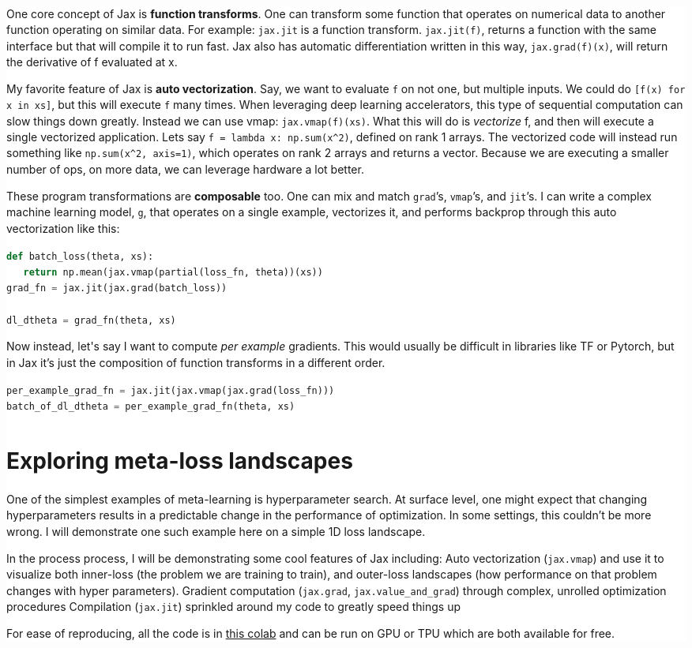 One core concept of Jax is **function transforms**. One can transform some function that operates on numerical data to another function operating on similar data. For example: `jax.jit` is a function transform. `jax.jit(f)`, returns a function with the same interface but that will compile it to run fast. Jax also has automatic differentiation written in this way, `jax.grad(f)(x)`, will return the derivative of f evaluated at x. 

My favorite feature of Jax is **auto vectorization**. Say, we want to evaluate `f` on not one, but multiple inputs. We could do `[f(x) for x in xs]`, but this will execute `f` many times. When leveraging deep learning accelerators, this type of sequential computation can slow things down greatly. Instead we can use vmap: `jax.vmap(f)(xs)`. What this will do is _vectorize_ f, and then will execute a single vectorized application. Lets say `f = lambda x: np.sum(x^2)`, defined on rank 1 arrays. The vectorized code will instead run something like `np.sum(x^2, axis=1)`, which operates on rank 2 arrays and returns a vector. Because we are executing a smaller number of ops, on more data, we can leverage hardware a lot better.

These program transformations are **composable** too. One can mix and match `grad`’s, `vmap`’s, and `jit`’s. I can write a complex machine learning model, `g`, that operates on a single example, vectorizes it, and performs backprop through this auto vectorization like this:

```python
def batch_loss(theta, xs):
   return np.mean(jax.vmap(partial(loss_fn, theta))(xs))
grad_fn = jax.jit(jax.grad(batch_loss))

dl_dtheta = grad_fn(theta, xs)
```

Now instead, let's say I want to compute _per example_ gradients. This would usually be difficult in libraries like TF or Pytorch, but in Jax it’s just the composition of function transforms in a different order.

```python
per_example_grad_fn = jax.jit(jax.vmap(jax.grad(loss_fn)))
batch_of_dl_dtheta = per_example_grad_fn(theta, xs)
```

# Exploring meta-loss landscapes
One of the simplest examples of meta-learning is hyperparameter search. At surface level, one might expect that changing hyperparameters results in a predictable change in the performance of optimization. In some settings, this couldn’t be more wrong. I will demonstrate one such example here on a simple 1D loss landscape.

In the process process, I will be demonstrating some cool features of Jax including:
Auto vectorization (`jax.vmap`) and use it to visualize both inner-loss (the problem we are training to train), and outer-loss landscapes (how performance on that problem changes with hyper parameters).
Gradient computation (`jax.grad`, `jax.value_and_grad`) through complex, unrolled optimization procedures
Compilation (`jax.jit`) sprinkled around my code to greatly speed things up

For ease of reproducing, all the code is in  [this colab](https://colab.research.google.com/drive/12nB1nrvLJsu_3bEYJzd4jCftnIGLoMaK?usp=sharing) and can be run on GPU or TPU which are both available for free.
